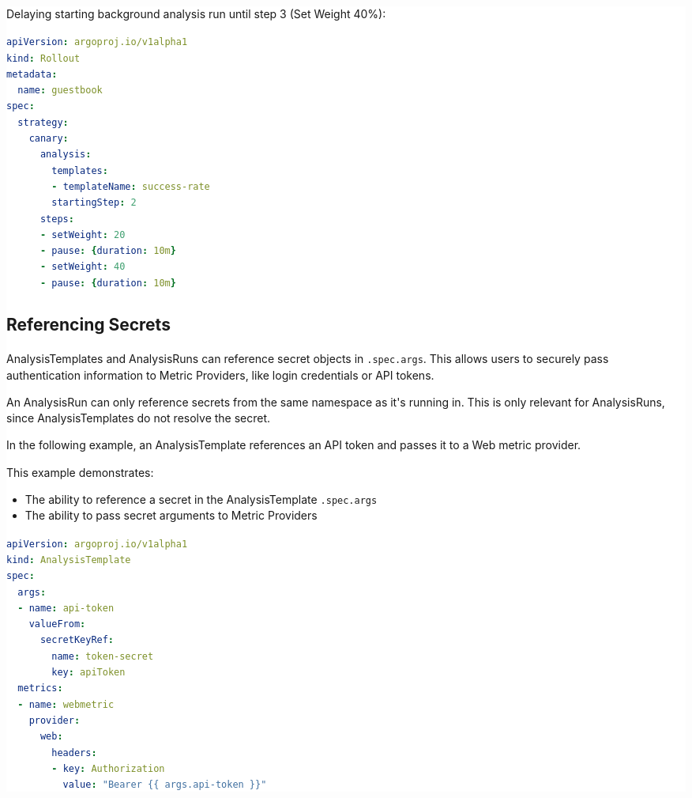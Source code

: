 Delaying starting background analysis run until step 3 (Set Weight 40%):

```yaml hl_lines="11"
apiVersion: argoproj.io/v1alpha1
kind: Rollout
metadata:
  name: guestbook
spec:
  strategy:
    canary: 
      analysis:
        templates:
        - templateName: success-rate
        startingStep: 2
      steps:
      - setWeight: 20
      - pause: {duration: 10m}
      - setWeight: 40
      - pause: {duration: 10m}
```
## Referencing Secrets

AnalysisTemplates and AnalysisRuns can reference secret objects in `.spec.args`. This allows users to securely pass authentication information to Metric Providers, like login credentials or API tokens.

An AnalysisRun can only reference secrets from the same namespace as it's running in. This is only relevant for AnalysisRuns, since AnalysisTemplates do not resolve the secret.

In the following example, an AnalysisTemplate references an API token and passes it to a Web metric provider.

This example demonstrates:

* The ability to reference a secret in the AnalysisTemplate `.spec.args`
* The ability to pass secret arguments to Metric Providers

```yaml
apiVersion: argoproj.io/v1alpha1
kind: AnalysisTemplate
spec:
  args:
  - name: api-token
    valueFrom:
      secretKeyRef:
        name: token-secret
        key: apiToken
  metrics:
  - name: webmetric
    provider:
      web:
        headers:
        - key: Authorization
          value: "Bearer {{ args.api-token }}" 
```
